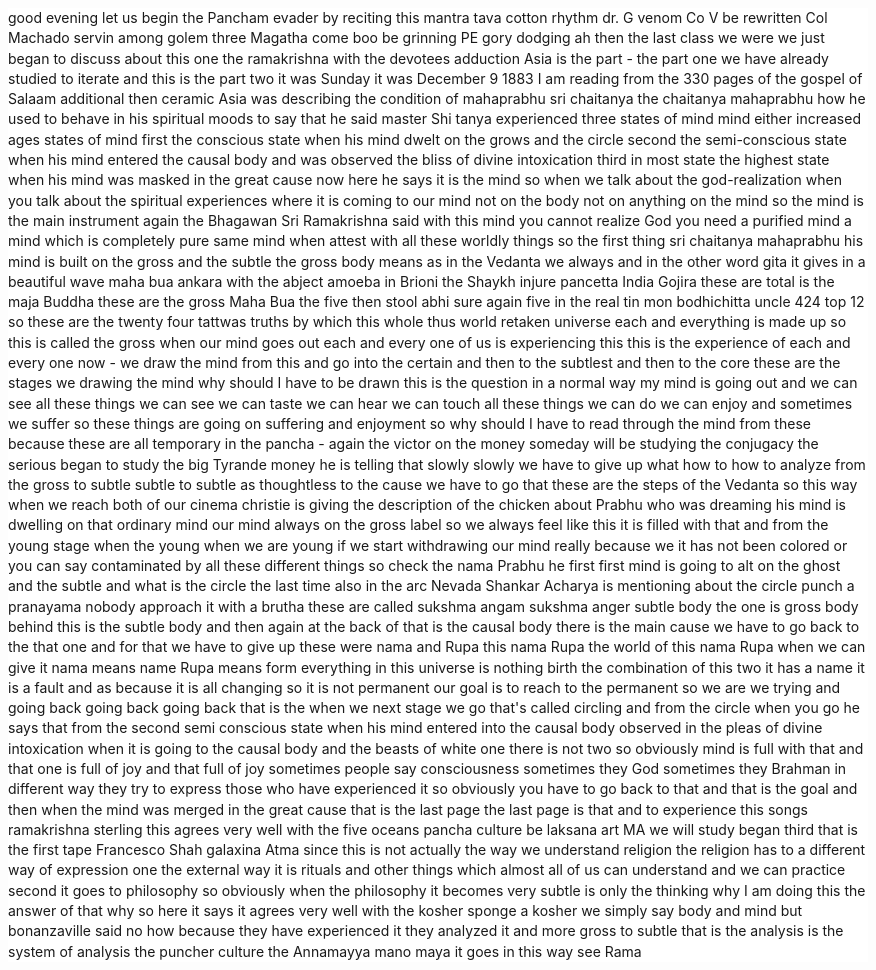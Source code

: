 good evening let us begin the Pancham evader by reciting this mantra tava cotton rhythm dr. G venom Co V be rewritten Col Machado servin among golem three Magatha come boo be grinning PE gory dodging ah then the last class we were we just began to discuss about this one the ramakrishna with the devotees adduction Asia is the part - the part one we have already studied to iterate and this is the part two it was Sunday it was December 9 1883 I am reading from the 330 pages of the gospel of Salaam additional then ceramic Asia was describing the condition of mahaprabhu sri chaitanya the chaitanya mahaprabhu how he used to behave in his spiritual moods to say that he said master Shi tanya experienced three states of mind mind either increased ages states of mind first the conscious state when his mind dwelt on the grows and the circle second the semi-conscious state when his mind entered the causal body and was observed the bliss of divine intoxication third in most state the highest state when his mind was masked in the great cause now here he says it is the mind so when we talk about the god-realization when you talk about the spiritual experiences where it is coming to our mind not on the body not on anything on the mind so the mind is the main instrument again the Bhagawan Sri Ramakrishna said with this mind you cannot realize God you need a purified mind a mind which is completely pure same mind when attest with all these worldly things so the first thing sri chaitanya mahaprabhu his mind is built on the gross and the subtle the gross body means as in the Vedanta we always and in the other word gita it gives in a beautiful wave maha bua ankara with the abject amoeba in Brioni the Shaykh injure pancetta India Gojira these are total is the maja Buddha these are the gross Maha Bua the five then stool abhi sure again five in the real tin mon bodhichitta uncle 424 top 12 so these are the twenty four tattwas truths by which this whole thus world retaken universe each and everything is made up so this is called the gross when our mind goes out each and every one of us is experiencing this this is the experience of each and every one now - we draw the mind from this and go into the certain and then to the subtlest and then to the core these are the stages we drawing the mind why should I have to be drawn this is the question in a normal way my mind is going out and we can see all these things we can see we can taste we can hear we can touch all these things we can do we can enjoy and sometimes we suffer so these things are going on suffering and enjoyment so why should I have to read through the mind from these because these are all temporary in the pancha - again the victor on the money someday will be studying the conjugacy the serious began to study the big Tyrande money he is telling that slowly slowly we have to give up what how to how to analyze from the gross to subtle subtle to subtle as thoughtless to the cause we have to go that these are the steps of the Vedanta so this way when we reach both of our cinema christie is giving the description of the chicken about Prabhu who was dreaming his mind is dwelling on that ordinary mind our mind always on the gross label so we always feel like this it is filled with that and from the young stage when the young when we are young if we start withdrawing our mind really because we it has not been colored or you can say contaminated by all these different things so check the nama Prabhu he first first mind is going to alt on the ghost and the subtle and what is the circle the last time also in the arc Nevada Shankar Acharya is mentioning about the circle punch a pranayama nobody approach it with a brutha these are called sukshma angam sukshma anger subtle body the one is gross body behind this is the subtle body and then again at the back of that is the causal body there is the main cause we have to go back to the that one and for that we have to give up these were nama and Rupa this nama Rupa the world of this nama Rupa when we can give it nama means name Rupa means form everything in this universe is nothing birth the combination of this two it has a name it is a fault and as because it is all changing so it is not permanent our goal is to reach to the permanent so we are we trying and going back going back going back that is the when we next stage we go that's called circling and from the circle when you go he says that from the second semi conscious state when his mind entered into the causal body observed in the pleas of divine intoxication when it is going to the causal body and the beasts of white one there is not two so obviously mind is full with that and that one is full of joy and that full of joy sometimes people say consciousness sometimes they God sometimes they Brahman in different way they try to express those who have experienced it so obviously you have to go back to that and that is the goal and then when the mind was merged in the great cause that is the last page the last page is that and to experience this songs ramakrishna sterling this agrees very well with the five oceans pancha culture be laksana art MA we will study began third that is the first tape Francesco Shah galaxina Atma since this is not actually the way we understand religion the religion has to a different way of expression one the external way it is rituals and other things which almost all of us can understand and we can practice second it goes to philosophy so obviously when the philosophy it becomes very subtle is only the thinking why I am doing this the answer of that why so here it says it agrees very well with the kosher sponge a kosher we simply say body and mind but bonanzaville said no how because they have experienced it they analyzed it and more gross to subtle that is the analysis is the system of analysis the puncher culture the Annamayya mano maya it goes in this way see Rama